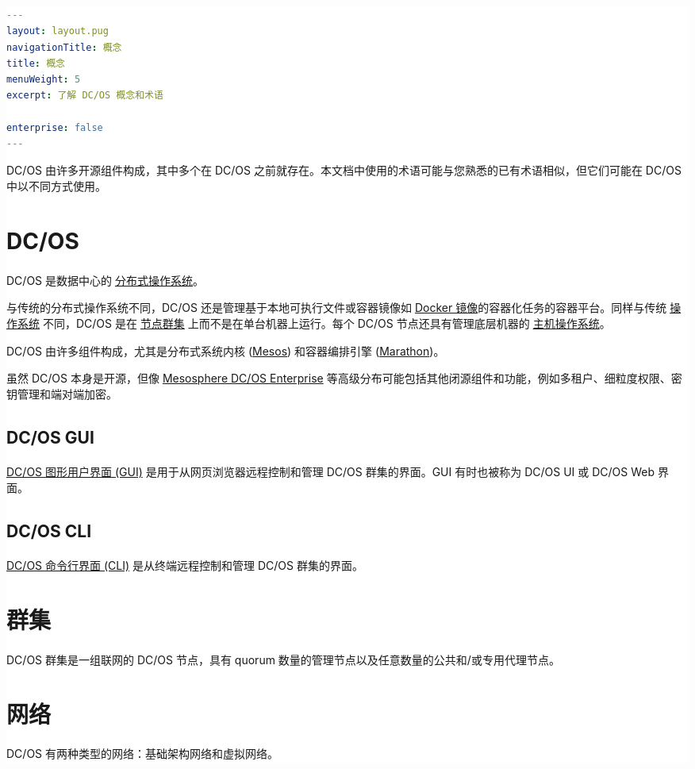 ```yaml
---
layout: layout.pug
navigationTitle: 概念
title: 概念
menuWeight: 5
excerpt: 了解 DC/OS 概念和术语

enterprise: false
---
```


DC/OS 由许多开源组件构成，其中多个在 DC/OS 之前就存在。本文档中使用的术语可能与您熟悉的已有术语相似，但它们可能在 DC/OS 中以不同方式使用。
<a name="dcos"></a>

# DC/OS

DC/OS 是数据中心的 [分布式操作系统](https://en.wikipedia.org/wiki/Distributed_operating_system)。

与传统的分布式操作系统不同，DC/OS 还是管理基于本地可执行文件或容器镜像如 [Docker 镜像](https://docs.docker.com/engine/tutorials/dockerimages/)的容器化任务的容器平台。同样与传统 [操作系统](https://en.wikipedia.org/wiki/Operating_system) 不同，DC/OS 是在 [节点群集](#cluster) 上而不是在单台机器上运行。每个 DC/OS 节点还具有管理底层机器的 [主机操作系统](#host-operating-system)。

DC/OS 由许多组件构成，尤其是分布式系统内核 ([Mesos](#apache-mesos)) 和容器编排引擎 ([Marathon](#marathon))。

虽然 DC/OS 本身是开源，但像 [Mesosphere DC/OS Enterprise](https://mesosphere.com/product/) 等高级分布可能包括其他闭源组件和功能，例如多租户、细粒度权限、密钥管理和端对端加密。

<a name="dcos-gui"></a>

## DC/OS GUI

[DC/OS 图形用户界面 (GUI)](/dcos/cn/1.12/gui/) 是用于从网页浏览器远程控制和管理 DC/OS 群集的界面。GUI 有时也被称为 DC/OS UI 或 DC/OS Web 界面。

<a name="dcos-cli"></a>

## DC/OS CLI

[DC/OS 命令行界面 (CLI)](/dcos/cn/1.12/cli/) 是从终端远程控制和管理 DC/OS 群集的界面。

<a name="dcos-cluster"></a>

# 群集

DC/OS 群集是一组联网的 DC/OS 节点，具有 quorum 数量的管理节点以及任意数量的公共和/或专用代理节点。

<a name="network"></a>

# 网络

DC/OS 有两种类型的网络：基础架构网络和虚拟网络。
